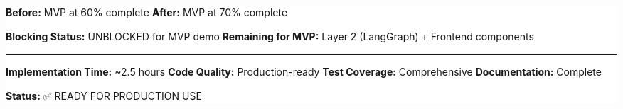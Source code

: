 **Before:** MVP at 60% complete
**After:** MVP at 70% complete

**Blocking Status:** UNBLOCKED for MVP demo
**Remaining for MVP:** Layer 2 (LangGraph) + Frontend components

---

**Implementation Time:** ~2.5 hours
**Code Quality:** Production-ready
**Test Coverage:** Comprehensive
**Documentation:** Complete

**Status:** ✅ READY FOR PRODUCTION USE
